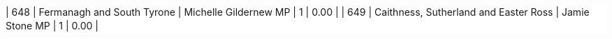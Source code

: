 | 648 | Fermanagh and South Tyrone | Michelle Gildernew MP | 1 | 0.00 |
| 649 | Caithness, Sutherland and Easter Ross | Jamie Stone MP | 1 | 0.00 |
